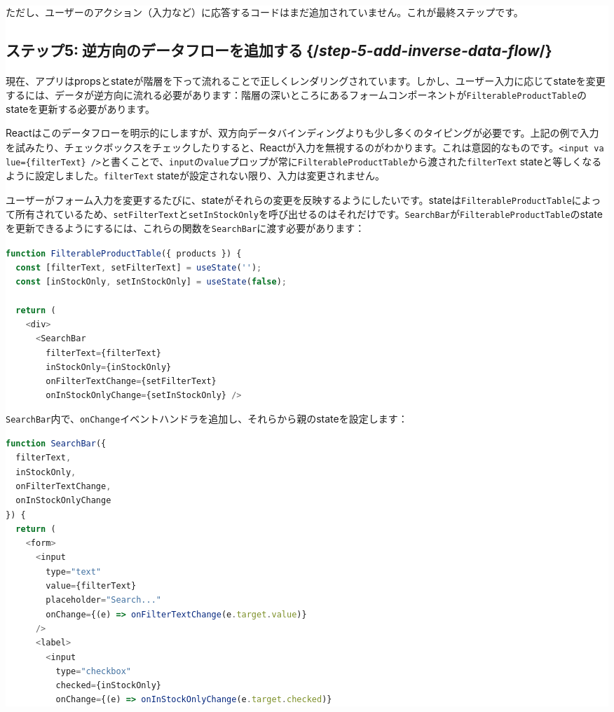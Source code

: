 ただし、ユーザーのアクション（入力など）に応答するコードはまだ追加されていません。これが最終ステップです。

## ステップ5: 逆方向のデータフローを追加する {/*step-5-add-inverse-data-flow*/}

現在、アプリはpropsとstateが階層を下って流れることで正しくレンダリングされています。しかし、ユーザー入力に応じてstateを変更するには、データが逆方向に流れる必要があります：階層の深いところにあるフォームコンポーネントが`FilterableProductTable`のstateを更新する必要があります。

Reactはこのデータフローを明示的にしますが、双方向データバインディングよりも少し多くのタイピングが必要です。上記の例で入力を試みたり、チェックボックスをチェックしたりすると、Reactが入力を無視するのがわかります。これは意図的なものです。`<input value={filterText} />`と書くことで、`input`の`value`プロップが常に`FilterableProductTable`から渡された`filterText` stateと等しくなるように設定しました。`filterText` stateが設定されない限り、入力は変更されません。

ユーザーがフォーム入力を変更するたびに、stateがそれらの変更を反映するようにしたいです。stateは`FilterableProductTable`によって所有されているため、`setFilterText`と`setInStockOnly`を呼び出せるのはそれだけです。`SearchBar`が`FilterableProductTable`のstateを更新できるようにするには、これらの関数を`SearchBar`に渡す必要があります：

```js {2,3,10,11}
function FilterableProductTable({ products }) {
  const [filterText, setFilterText] = useState('');
  const [inStockOnly, setInStockOnly] = useState(false);

  return (
    <div>
      <SearchBar 
        filterText={filterText} 
        inStockOnly={inStockOnly}
        onFilterTextChange={setFilterText}
        onInStockOnlyChange={setInStockOnly} />
```

`SearchBar`内で、`onChange`イベントハンドラを追加し、それらから親のstateを設定します：

```js {4,5,13,19}
function SearchBar({
  filterText,
  inStockOnly,
  onFilterTextChange,
  onInStockOnlyChange
}) {
  return (
    <form>
      <input
        type="text"
        value={filterText}
        placeholder="Search..."
        onChange={(e) => onFilterTextChange(e.target.value)}
      />
      <label>
        <input
          type="checkbox"
          checked={inStockOnly}
          onChange={(e) => onInStockOnlyChange(e.target.checked)}
```
